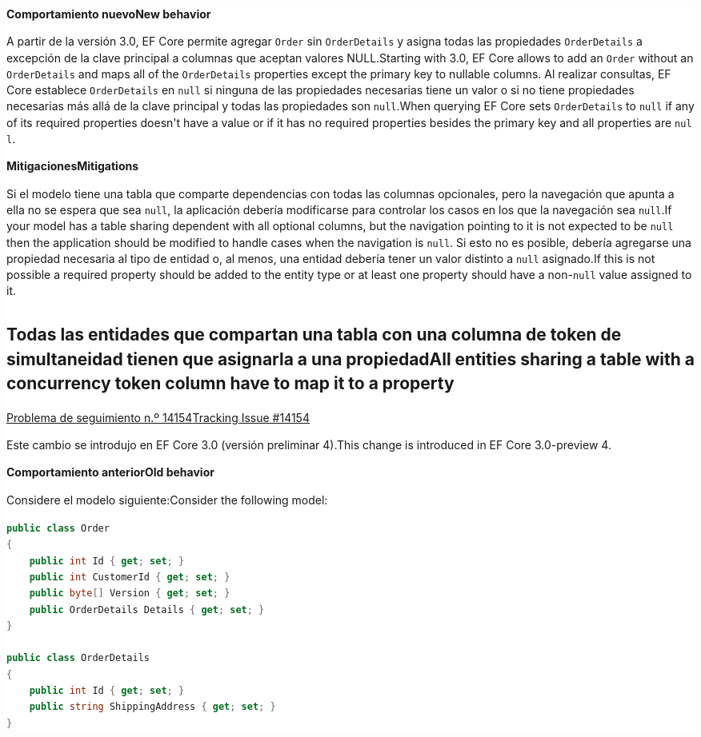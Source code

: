 
<span data-ttu-id="ce81f-292">**Comportamiento nuevo**</span><span class="sxs-lookup"><span data-stu-id="ce81f-292">**New behavior**</span></span>

<span data-ttu-id="ce81f-293">A partir de la versión 3.0, EF Core permite agregar `Order` sin `OrderDetails` y asigna todas las propiedades `OrderDetails` a excepción de la clave principal a columnas que aceptan valores NULL.</span><span class="sxs-lookup"><span data-stu-id="ce81f-293">Starting with 3.0, EF Core allows to add an `Order` without an `OrderDetails` and maps all of the `OrderDetails` properties except the primary key to nullable columns.</span></span>
<span data-ttu-id="ce81f-294">Al realizar consultas, EF Core establece `OrderDetails` en `null` si ninguna de las propiedades necesarias tiene un valor o si no tiene propiedades necesarias más allá de la clave principal y todas las propiedades son `null`.</span><span class="sxs-lookup"><span data-stu-id="ce81f-294">When querying EF Core sets `OrderDetails` to `null` if any of its required properties doesn't have a value or if it has no required properties besides the primary key and all properties are `null`.</span></span>

<span data-ttu-id="ce81f-295">**Mitigaciones**</span><span class="sxs-lookup"><span data-stu-id="ce81f-295">**Mitigations**</span></span>

<span data-ttu-id="ce81f-296">Si el modelo tiene una tabla que comparte dependencias con todas las columnas opcionales, pero la navegación que apunta a ella no se espera que sea `null`, la aplicación debería modificarse para controlar los casos en los que la navegación sea `null`.</span><span class="sxs-lookup"><span data-stu-id="ce81f-296">If your model has a table sharing dependent with all optional columns, but the navigation pointing to it is not expected to be `null` then the application should be modified to handle cases when the navigation is `null`.</span></span> <span data-ttu-id="ce81f-297">Si esto no es posible, debería agregarse una propiedad necesaria al tipo de entidad o, al menos, una entidad debería tener un valor distinto a `null` asignado.</span><span class="sxs-lookup"><span data-stu-id="ce81f-297">If this is not possible a required property should be added to the entity type or at least one property should have a non-`null` value assigned to it.</span></span>

## <a name="all-entities-sharing-a-table-with-a-concurrency-token-column-have-to-map-it-to-a-property"></a><span data-ttu-id="ce81f-298">Todas las entidades que compartan una tabla con una columna de token de simultaneidad tienen que asignarla a una propiedad</span><span class="sxs-lookup"><span data-stu-id="ce81f-298">All entities sharing a table with a concurrency token column have to map it to a property</span></span>

[<span data-ttu-id="ce81f-299">Problema de seguimiento n.º 14154</span><span class="sxs-lookup"><span data-stu-id="ce81f-299">Tracking Issue #14154</span></span>](https://github.com/aspnet/EntityFrameworkCore/issues/14154)

<span data-ttu-id="ce81f-300">Este cambio se introdujo en EF Core 3.0 (versión preliminar 4).</span><span class="sxs-lookup"><span data-stu-id="ce81f-300">This change is introduced in EF Core 3.0-preview 4.</span></span>

<span data-ttu-id="ce81f-301">**Comportamiento anterior**</span><span class="sxs-lookup"><span data-stu-id="ce81f-301">**Old behavior**</span></span>

<span data-ttu-id="ce81f-302">Considere el modelo siguiente:</span><span class="sxs-lookup"><span data-stu-id="ce81f-302">Consider the following model:</span></span>
```C#
public class Order
{
    public int Id { get; set; }
    public int CustomerId { get; set; }
    public byte[] Version { get; set; }
    public OrderDetails Details { get; set; }
}

public class OrderDetails
{
    public int Id { get; set; }
    public string ShippingAddress { get; set; }
}

```